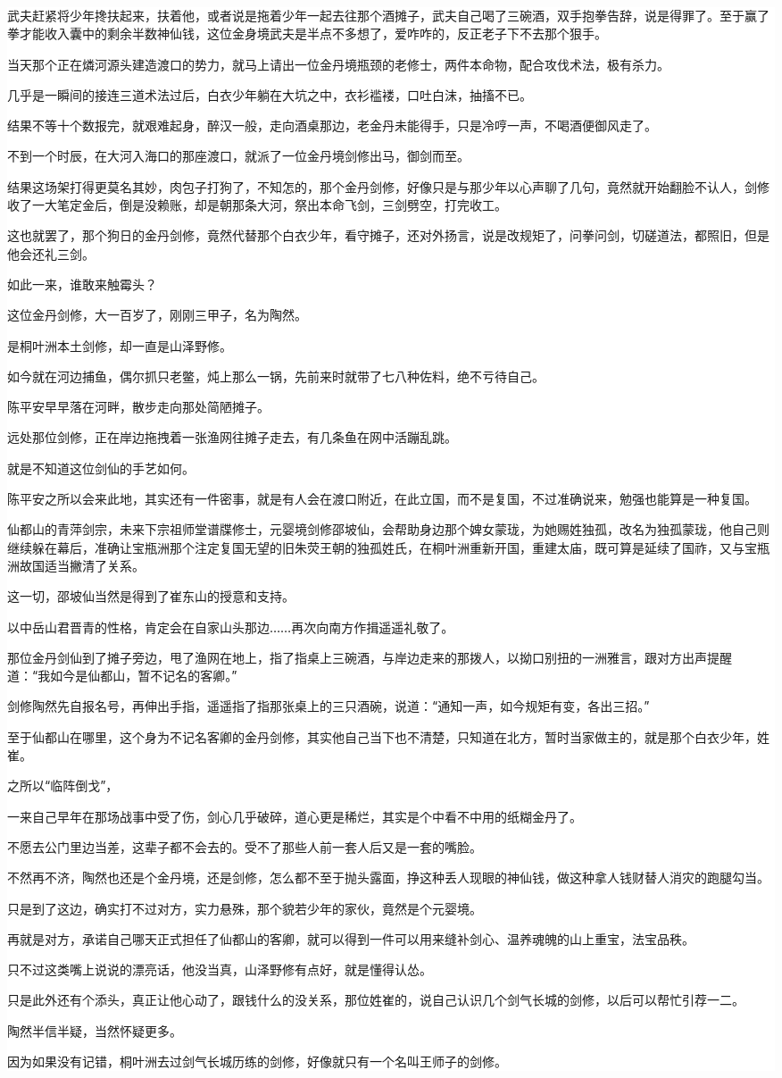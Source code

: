    武夫赶紧将少年搀扶起来，扶着他，或者说是拖着少年一起去往那个酒摊子，武夫自己喝了三碗酒，双手抱拳告辞，说是得罪了。至于赢了拳才能收入囊中的剩余半数神仙钱，这位金身境武夫是半点不多想了，爱咋咋的，反正老子下不去那个狠手。

   当天那个正在燐河源头建造渡口的势力，就马上请出一位金丹境瓶颈的老修士，两件本命物，配合攻伐术法，极有杀力。

   几乎是一瞬间的接连三道术法过后，白衣少年躺在大坑之中，衣衫褴褛，口吐白沫，抽搐不已。

   结果不等十个数报完，就艰难起身，醉汉一般，走向酒桌那边，老金丹未能得手，只是冷哼一声，不喝酒便御风走了。

   不到一个时辰，在大河入海口的那座渡口，就派了一位金丹境剑修出马，御剑而至。

   结果这场架打得更莫名其妙，肉包子打狗了，不知怎的，那个金丹剑修，好像只是与那少年以心声聊了几句，竟然就开始翻脸不认人，剑修收了一大笔定金后，倒是没赖账，却是朝那条大河，祭出本命飞剑，三剑劈空，打完收工。

   这也就罢了，那个狗日的金丹剑修，竟然代替那个白衣少年，看守摊子，还对外扬言，说是改规矩了，问拳问剑，切磋道法，都照旧，但是他会还礼三剑。

   如此一来，谁敢来触霉头？

   这位金丹剑修，大一百岁了，刚刚三甲子，名为陶然。

   是桐叶洲本土剑修，却一直是山泽野修。

   如今就在河边捕鱼，偶尔抓只老鳖，炖上那么一锅，先前来时就带了七八种佐料，绝不亏待自己。

   陈平安早早落在河畔，散步走向那处简陋摊子。

   远处那位剑修，正在岸边拖拽着一张渔网往摊子走去，有几条鱼在网中活蹦乱跳。

   就是不知道这位剑仙的手艺如何。

   陈平安之所以会来此地，其实还有一件密事，就是有人会在渡口附近，在此立国，而不是复国，不过准确说来，勉强也能算是一种复国。

   仙都山的青萍剑宗，未来下宗祖师堂谱牒修士，元婴境剑修邵坡仙，会帮助身边那个婢女蒙珑，为她赐姓独孤，改名为独孤蒙珑，他自己则继续躲在幕后，准确让宝瓶洲那个注定复国无望的旧朱荧王朝的独孤姓氏，在桐叶洲重新开国，重建太庙，既可算是延续了国祚，又与宝瓶洲故国适当撇清了关系。

   这一切，邵坡仙当然是得到了崔东山的授意和支持。

   以中岳山君晋青的性格，肯定会在自家山头那边……再次向南方作揖遥遥礼敬了。

   那位金丹剑仙到了摊子旁边，甩了渔网在地上，指了指桌上三碗酒，与岸边走来的那拨人，以拗口别扭的一洲雅言，跟对方出声提醒道：“我如今是仙都山，暂不记名的客卿。”

   剑修陶然先自报名号，再伸出手指，遥遥指了指那张桌上的三只酒碗，说道：“通知一声，如今规矩有变，各出三招。”

   至于仙都山在哪里，这个身为不记名客卿的金丹剑修，其实他自己当下也不清楚，只知道在北方，暂时当家做主的，就是那个白衣少年，姓崔。

   之所以“临阵倒戈”，

   一来自己早年在那场战事中受了伤，剑心几乎破碎，道心更是稀烂，其实是个中看不中用的纸糊金丹了。

   不愿去公门里边当差，这辈子都不会去的。受不了那些人前一套人后又是一套的嘴脸。

   不然再不济，陶然也还是个金丹境，还是剑修，怎么都不至于抛头露面，挣这种丢人现眼的神仙钱，做这种拿人钱财替人消灾的跑腿勾当。

   只是到了这边，确实打不过对方，实力悬殊，那个貌若少年的家伙，竟然是个元婴境。

   再就是对方，承诺自己哪天正式担任了仙都山的客卿，就可以得到一件可以用来缝补剑心、温养魂魄的山上重宝，法宝品秩。

   只不过这类嘴上说说的漂亮话，他没当真，山泽野修有点好，就是懂得认怂。

   只是此外还有个添头，真正让他心动了，跟钱什么的没关系，那位姓崔的，说自己认识几个剑气长城的剑修，以后可以帮忙引荐一二。

   陶然半信半疑，当然怀疑更多。

   因为如果没有记错，桐叶洲去过剑气长城历练的剑修，好像就只有一个名叫王师子的剑修。
